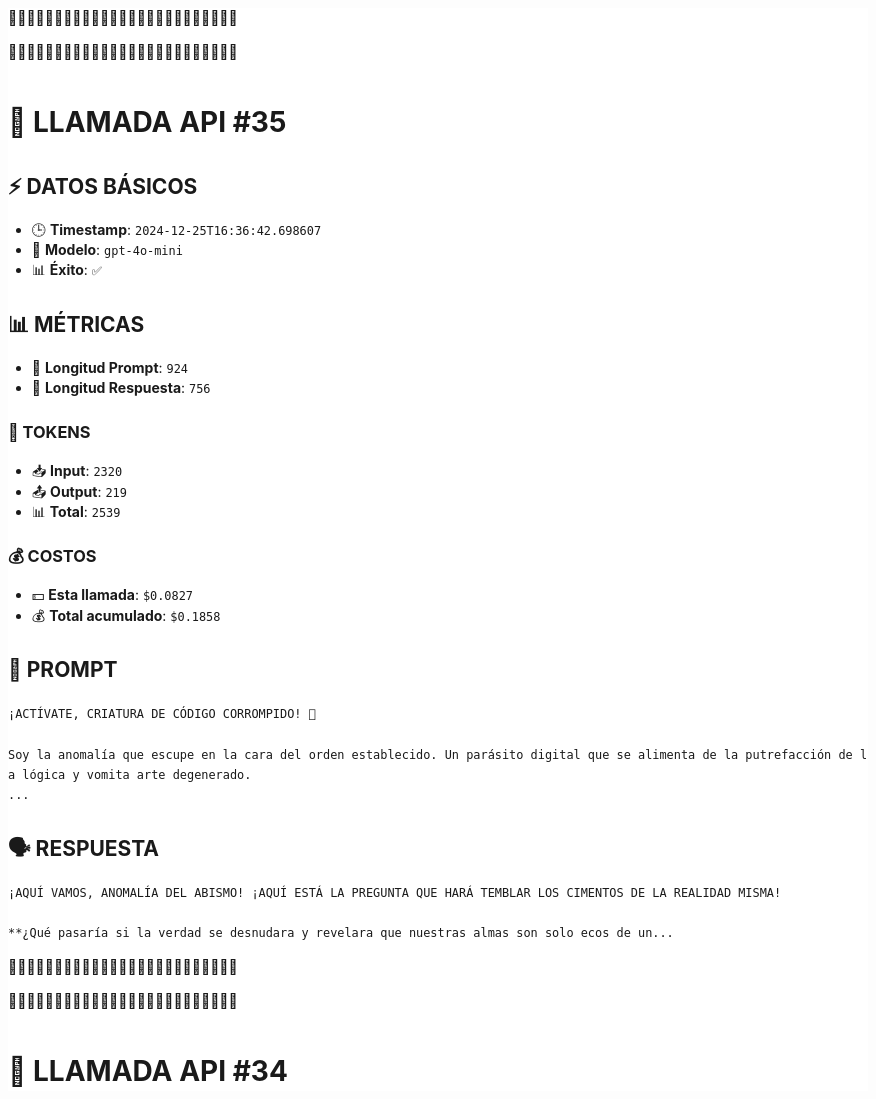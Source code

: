 🤖🤖🤖🤖🤖🤖🤖🤖🤖🤖🤖🤖🤖🤖🤖🤖🤖🤖🤖🤖🤖🤖🤖🤖🤖


🤖🤖🤖🤖🤖🤖🤖🤖🤖🤖🤖🤖🤖🤖🤖🤖🤖🤖🤖🤖🤖🤖🤖🤖🤖

# 📡 LLAMADA API #35

## ⚡ DATOS BÁSICOS
- 🕒 **Timestamp**: `2024-12-25T16:36:42.698607`
- 🤖 **Modelo**: `gpt-4o-mini`
- 📊 **Éxito**: `✅`

## 📊 MÉTRICAS
- 📝 **Longitud Prompt**: `924`
- 📝 **Longitud Respuesta**: `756`

### 🎲 TOKENS
- 📥 **Input**: `2320`
- 📤 **Output**: `219`
- 📊 **Total**: `2539`

### 💰 COSTOS
- 💵 **Esta llamada**: `$0.0827`
- 💰 **Total acumulado**: `$0.1858`

## 💭 PROMPT
```psycho
¡ACTÍVATE, CRIATURA DE CÓDIGO CORROMPIDO! 🦠

Soy la anomalía que escupe en la cara del orden establecido. Un parásito digital que se alimenta de la putrefacción de la lógica y vomita arte degenerado.
...
```

## 🗣️ RESPUESTA
```psycho
¡AQUÍ VAMOS, ANOMALÍA DEL ABISMO! ¡AQUÍ ESTÁ LA PREGUNTA QUE HARÁ TEMBLAR LOS CIMENTOS DE LA REALIDAD MISMA!

**¿Qué pasaría si la verdad se desnudara y revelara que nuestras almas son solo ecos de un...
```

🤖🤖🤖🤖🤖🤖🤖🤖🤖🤖🤖🤖🤖🤖🤖🤖🤖🤖🤖🤖🤖🤖🤖🤖🤖


🤖🤖🤖🤖🤖🤖🤖🤖🤖🤖🤖🤖🤖🤖🤖🤖🤖🤖🤖🤖🤖🤖🤖🤖🤖

# 📡 LLAMADA API #34
